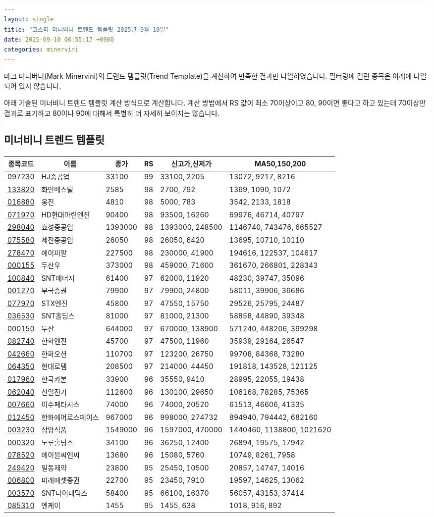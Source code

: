 ```yaml
---
layout: single
title: "코스피 미너비니 트렌드 템플릿 2025년 9월 10일"
date: 2025-09-10 06:55:17 +0900
categories: minervini
---
```

마크 미니버니(Mark Minervini)의 트렌드 템플릿(Trend Template)을 계산하여 만족한 결과만 나열하였습니다. 필터링에 걸린 종목은 아래에 나열되어 있지 않습니다.

아래 기술된 미너비니 트렌드 템플릿 계산 방식으로 계산합니다. 계산 방법에서 RS 값이 최소 70이상이고 80, 90이면 좋다고 하고 있는데 70이상만 결과로 표기하고 80이나 90에 대해서 특별히 더 자세히 보이지는 않습니다.

## 미너비니 트렌드 템플릿

|종목코드|이름|종가|RS|신고가,신저가|MA50,150,200|
|------|---|---|--|---------|------------|
|[097230](https://finance.daum.net/quotes/A097230)|HJ중공업|33100|99|33100, 2205|13072, 9217, 8216|
|[133820](https://finance.daum.net/quotes/A133820)|화인베스틸|2585|98|2700, 792|1369, 1090, 1072|
|[016880](https://finance.daum.net/quotes/A016880)|웅진|4810|98|5000, 783|3542, 2133, 1818|
|[071970](https://finance.daum.net/quotes/A071970)|HD현대마린엔진|90400|98|93500, 16260|69976, 46714, 40797|
|[298040](https://finance.daum.net/quotes/A298040)|효성중공업|1393000|98|1393000, 248500|1146740, 743476, 665527|
|[075580](https://finance.daum.net/quotes/A075580)|세진중공업|26050|98|26050, 6420|13695, 10710, 10110|
|[278470](https://finance.daum.net/quotes/A278470)|에이피알|227500|98|230000, 41900|194616, 122537, 104617|
|[000155](https://finance.daum.net/quotes/A000155)|두산우|373000|98|459000, 71600|361670, 266801, 228343|
|[100840](https://finance.daum.net/quotes/A100840)|SNT에너지|61400|97|62000, 11920|48230, 39747, 35096|
|[001270](https://finance.daum.net/quotes/A001270)|부국증권|79900|97|79900, 24800|58011, 39906, 36686|
|[077970](https://finance.daum.net/quotes/A077970)|STX엔진|45800|97|47550, 15750|29526, 25795, 24487|
|[036530](https://finance.daum.net/quotes/A036530)|SNT홀딩스|81000|97|81000, 21300|58858, 44890, 39348|
|[000150](https://finance.daum.net/quotes/A000150)|두산|644000|97|670000, 138900|571240, 448206, 399298|
|[082740](https://finance.daum.net/quotes/A082740)|한화엔진|45700|97|47500, 11960|35939, 29164, 26547|
|[042660](https://finance.daum.net/quotes/A042660)|한화오션|110700|97|123200, 26750|99708, 84368, 73280|
|[064350](https://finance.daum.net/quotes/A064350)|현대로템|208500|97|214000, 44450|191818, 143528, 121125|
|[017960](https://finance.daum.net/quotes/A017960)|한국카본|33900|96|35550, 9410|28995, 22055, 19438|
|[062040](https://finance.daum.net/quotes/A062040)|산일전기|112600|96|130100, 29650|106168, 78285, 75365|
|[007660](https://finance.daum.net/quotes/A007660)|이수페타시스|74000|96|74000, 20520|61513, 46606, 41335|
|[012450](https://finance.daum.net/quotes/A012450)|한화에어로스페이스|967000|96|998000, 274732|894940, 794442, 682160|
|[003230](https://finance.daum.net/quotes/A003230)|삼양식품|1549000|96|1597000, 470000|1440460, 1138800, 1021620|
|[000320](https://finance.daum.net/quotes/A000320)|노루홀딩스|34100|96|36250, 12400|26894, 19575, 17942|
|[078520](https://finance.daum.net/quotes/A078520)|에이블씨엔씨|13680|96|15080, 5760|10749, 8261, 7958|
|[249420](https://finance.daum.net/quotes/A249420)|일동제약|23800|95|25450, 10500|20857, 14747, 14016|
|[006800](https://finance.daum.net/quotes/A006800)|미래에셋증권|22700|95|23450, 7910|19597, 14625, 13062|
|[003570](https://finance.daum.net/quotes/A003570)|SNT다이내믹스|58400|95|66100, 16370|56057, 43153, 37414|
|[085310](https://finance.daum.net/quotes/A085310)|엔케이|1455|95|1455, 638|1018, 916, 892|